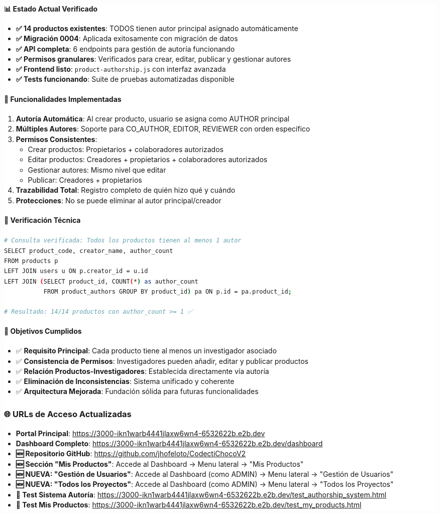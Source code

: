 #### 📊 **Estado Actual Verificado**

- **✅ 14 productos existentes**: TODOS tienen autor principal asignado automáticamente
- **✅ Migración 0004**: Aplicada exitosamente con migración de datos
- **✅ API completa**: 6 endpoints para gestión de autoría funcionando
- **✅ Permisos granulares**: Verificados para crear, editar, publicar y gestionar autores
- **✅ Frontend listo**: `product-authorship.js` con interfaz avanzada
- **✅ Tests funcionando**: Suite de pruebas automatizadas disponible

#### 🚀 **Funcionalidades Implementadas**

1. **Autoría Automática**: Al crear producto, usuario se asigna como AUTHOR principal
2. **Múltiples Autores**: Soporte para CO_AUTHOR, EDITOR, REVIEWER con orden específico
3. **Permisos Consistentes**: 
   - Crear productos: Propietarios + colaboradores autorizados
   - Editar productos: Creadores + propietarios + colaboradores autorizados  
   - Gestionar autores: Mismo nivel que editar
   - Publicar: Creadores + propietarios
4. **Trazabilidad Total**: Registro completo de quién hizo qué y cuándo
5. **Protecciones**: No se puede eliminar al autor principal/creador

#### 🧪 **Verificación Técnica**

```bash
# Consulta verificada: Todos los productos tienen al menos 1 autor
SELECT product_code, creator_name, author_count 
FROM products p 
LEFT JOIN users u ON p.creator_id = u.id 
LEFT JOIN (SELECT product_id, COUNT(*) as author_count 
           FROM product_authors GROUP BY product_id) pa ON p.id = pa.product_id;

# Resultado: 14/14 productos con author_count >= 1 ✅
```

#### 🎯 **Objetivos Cumplidos**

- ✅ **Requisito Principal**: Cada producto tiene al menos un investigador asociado
- ✅ **Consistencia de Permisos**: Investigadores pueden añadir, editar y publicar productos
- ✅ **Relación Productos-Investigadores**: Establecida directamente vía autoría
- ✅ **Eliminación de Inconsistencias**: Sistema unificado y coherente
- ✅ **Arquitectura Mejorada**: Fundación sólida para futuras funcionalidades

### 🌐 **URLs de Acceso Actualizadas**

- **Portal Principal**: https://3000-ikn1warb4441jlaxw6wn4-6532622b.e2b.dev
- **Dashboard Completo**: https://3000-ikn1warb4441jlaxw6wn4-6532622b.e2b.dev/dashboard
- **🆕 Repositorio GitHub**: https://github.com/jhofeloto/CodectiChocoV2
- **🆕 Sección "Mis Productos"**: Accede al Dashboard → Menu lateral → "Mis Productos"
- **🆕 NUEVA: "Gestión de Usuarios"**: Accede al Dashboard (como ADMIN) → Menu lateral → "Gestión de Usuarios"
- **🆕 NUEVA: "Todos los Proyectos"**: Accede al Dashboard (como ADMIN) → Menu lateral → "Todos los Proyectos"
- **🧪 Test Sistema Autoría**: https://3000-ikn1warb4441jlaxw6wn4-6532622b.e2b.dev/test_authorship_system.html
- **🧪 Test Mis Productos**: https://3000-ikn1warb4441jlaxw6wn4-6532622b.e2b.dev/test_my_products.html
